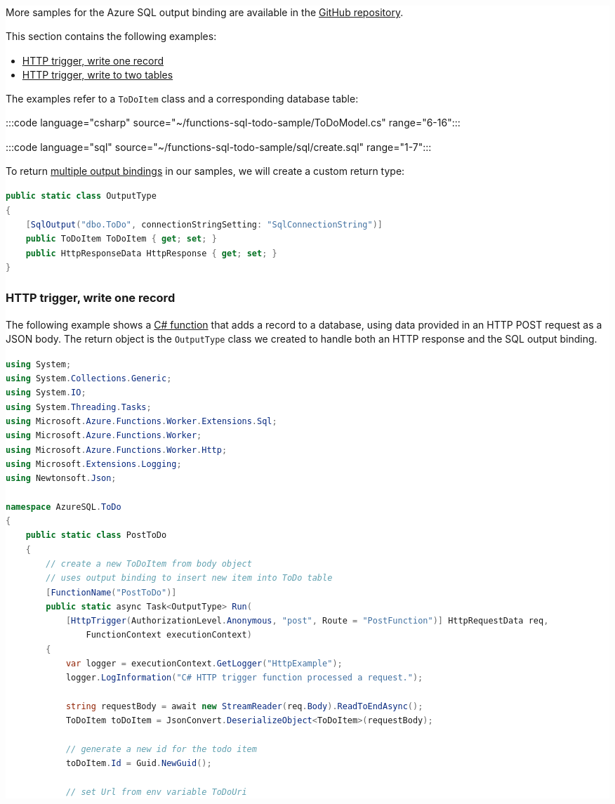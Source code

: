 More samples for the Azure SQL output binding are available in the [GitHub repository](https://github.com/Azure/azure-functions-sql-extension/tree/main/samples/samples-outofproc).

This section contains the following examples:

* [HTTP trigger, write one record](#http-trigger-write-one-record-c-oop)
* [HTTP trigger, write to two tables](#http-trigger-write-to-two-tables-c-oop)

The examples refer to a `ToDoItem` class and a corresponding database table:

:::code language="csharp" source="~/functions-sql-todo-sample/ToDoModel.cs" range="6-16":::

:::code language="sql" source="~/functions-sql-todo-sample/sql/create.sql" range="1-7":::

To return [multiple output bindings](./dotnet-isolated-process-guide.md#multiple-output-bindings) in our samples, we will create a custom return type:

```cs
public static class OutputType
{
    [SqlOutput("dbo.ToDo", connectionStringSetting: "SqlConnectionString")]
    public ToDoItem ToDoItem { get; set; }
    public HttpResponseData HttpResponse { get; set; }
}
```

<a id="http-trigger-write-one-record-c-oop"></a>

### HTTP trigger, write one record

The following example shows a [C# function](functions-dotnet-class-library.md) that adds a record to a database, using data provided in an HTTP POST request as a JSON body.  The return object is the `OutputType` class we created to handle both an HTTP response and the SQL output binding.

```cs
using System;
using System.Collections.Generic;
using System.IO;
using System.Threading.Tasks;
using Microsoft.Azure.Functions.Worker.Extensions.Sql;
using Microsoft.Azure.Functions.Worker;
using Microsoft.Azure.Functions.Worker.Http;
using Microsoft.Extensions.Logging;
using Newtonsoft.Json;

namespace AzureSQL.ToDo
{
    public static class PostToDo
    {
        // create a new ToDoItem from body object
        // uses output binding to insert new item into ToDo table
        [FunctionName("PostToDo")]
        public static async Task<OutputType> Run(
            [HttpTrigger(AuthorizationLevel.Anonymous, "post", Route = "PostFunction")] HttpRequestData req,
                FunctionContext executionContext)
        {
            var logger = executionContext.GetLogger("HttpExample");
            logger.LogInformation("C# HTTP trigger function processed a request.");

            string requestBody = await new StreamReader(req.Body).ReadToEndAsync();
            ToDoItem toDoItem = JsonConvert.DeserializeObject<ToDoItem>(requestBody);

            // generate a new id for the todo item
            toDoItem.Id = Guid.NewGuid();

            // set Url from env variable ToDoUri
```